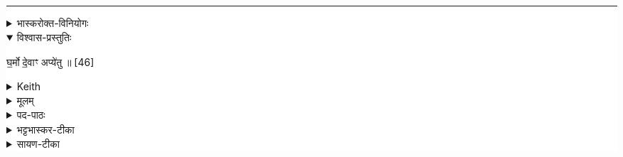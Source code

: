 


_______
<details><summary>भास्करोक्त-विनियोगः</summary></details>
<details open><summary>विश्वास-प्रस्तुतिः</summary>

घ॒र्मो दे॒वाꣳ अप्ये॑तु  ॥ [46]  
</details>
<details><summary>Keith</summary></details>
<details><summary>मूलम्</summary></details>
<details><summary>पद-पाठः</summary></details>


<details><summary>भट्टभास्कर-टीका</summary></details>

<details><summary>सायण-टीका</summary></details>


